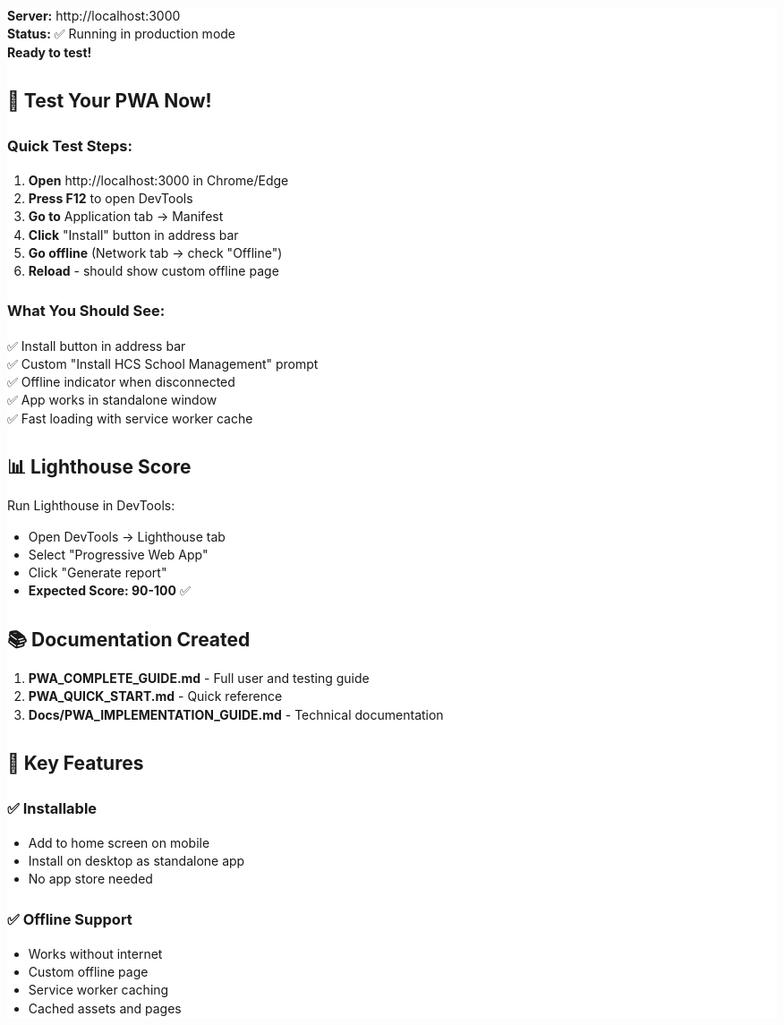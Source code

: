 **Server:** http://localhost:3000  
**Status:** ✅ Running in production mode  
**Ready to test!**

## 📱 Test Your PWA Now!

### Quick Test Steps:

1. **Open** http://localhost:3000 in Chrome/Edge
2. **Press F12** to open DevTools
3. **Go to** Application tab → Manifest
4. **Click** "Install" button in address bar
5. **Go offline** (Network tab → check "Offline")
6. **Reload** - should show custom offline page

### What You Should See:

✅ Install button in address bar  
✅ Custom "Install HCS School Management" prompt  
✅ Offline indicator when disconnected  
✅ App works in standalone window  
✅ Fast loading with service worker cache

## 📊 Lighthouse Score

Run Lighthouse in DevTools:

- Open DevTools → Lighthouse tab
- Select "Progressive Web App"
- Click "Generate report"
- **Expected Score: 90-100** ✅

## 📚 Documentation Created

1. **PWA_COMPLETE_GUIDE.md** - Full user and testing guide
2. **PWA_QUICK_START.md** - Quick reference
3. **Docs/PWA_IMPLEMENTATION_GUIDE.md** - Technical documentation

## 🎯 Key Features

### ✅ Installable

- Add to home screen on mobile
- Install on desktop as standalone app
- No app store needed

### ✅ Offline Support

- Works without internet
- Custom offline page
- Service worker caching
- Cached assets and pages
